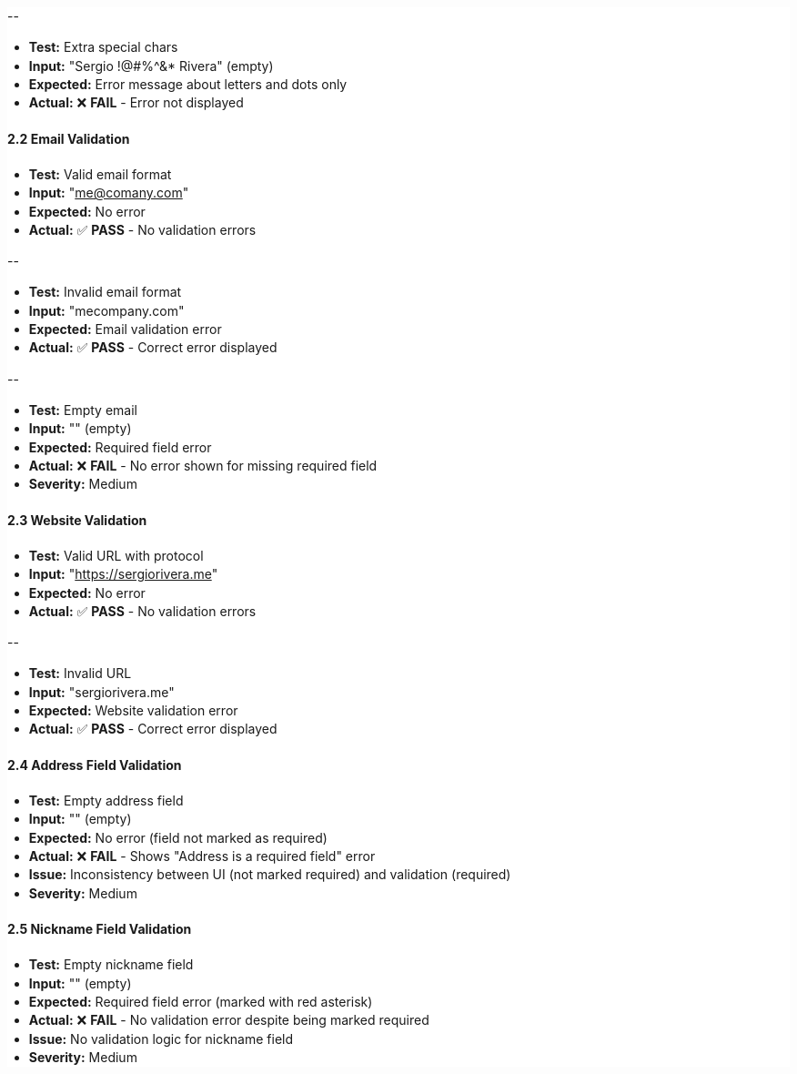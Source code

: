 --

- **Test:** Extra special chars
- **Input:** "Sergio !@#%^&\* Rivera" (empty)
- **Expected:** Error message about letters and dots only
- **Actual:** ❌ **FAIL** - Error not displayed

#### 2.2 Email Validation

- **Test:** Valid email format
- **Input:** "me@comany.com"
- **Expected:** No error
- **Actual:** ✅ **PASS** - No validation errors

--

- **Test:** Invalid email format
- **Input:** "mecompany.com"
- **Expected:** Email validation error
- **Actual:** ✅ **PASS** - Correct error displayed

--

- **Test:** Empty email
- **Input:** "" (empty)
- **Expected:** Required field error
- **Actual:** ❌ **FAIL** - No error shown for missing required field
- **Severity:** Medium

#### 2.3 Website Validation

- **Test:** Valid URL with protocol
- **Input:** "https://sergiorivera.me"
- **Expected:** No error
- **Actual:** ✅ **PASS** - No validation errors

--

- **Test:** Invalid URL
- **Input:** "sergiorivera.me"
- **Expected:** Website validation error
- **Actual:** ✅ **PASS** - Correct error displayed

#### 2.4 Address Field Validation

- **Test:** Empty address field
- **Input:** "" (empty)
- **Expected:** No error (field not marked as required)
- **Actual:** ❌ **FAIL** - Shows "Address is a required field" error
- **Issue:** Inconsistency between UI (not marked required) and validation (required)
- **Severity:** Medium

#### 2.5 Nickname Field Validation

- **Test:** Empty nickname field
- **Input:** "" (empty)
- **Expected:** Required field error (marked with red asterisk)
- **Actual:** ❌ **FAIL** - No validation error despite being marked required
- **Issue:** No validation logic for nickname field
- **Severity:** Medium

